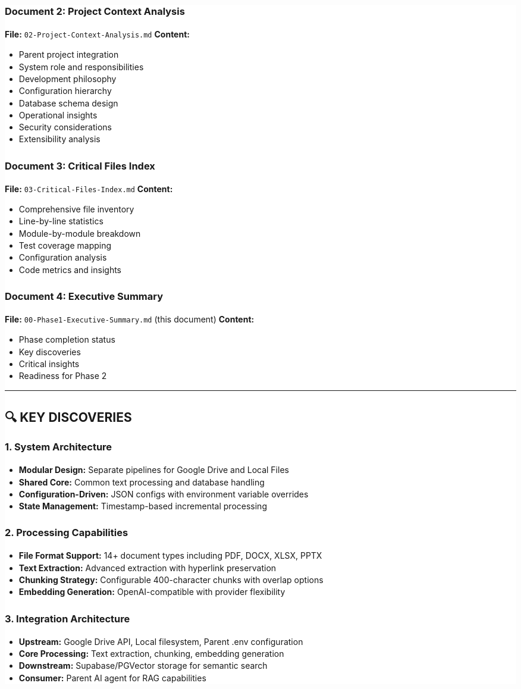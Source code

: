 ### Document 2: Project Context Analysis
**File:** `02-Project-Context-Analysis.md`
**Content:**
- Parent project integration
- System role and responsibilities
- Development philosophy
- Configuration hierarchy
- Database schema design
- Operational insights
- Security considerations
- Extensibility analysis

### Document 3: Critical Files Index
**File:** `03-Critical-Files-Index.md`
**Content:**
- Comprehensive file inventory
- Line-by-line statistics
- Module-by-module breakdown
- Test coverage mapping
- Configuration analysis
- Code metrics and insights

### Document 4: Executive Summary
**File:** `00-Phase1-Executive-Summary.md` (this document)
**Content:**
- Phase completion status
- Key discoveries
- Critical insights
- Readiness for Phase 2

---

## 🔍 KEY DISCOVERIES

### 1. System Architecture
- **Modular Design:** Separate pipelines for Google Drive and Local Files
- **Shared Core:** Common text processing and database handling
- **Configuration-Driven:** JSON configs with environment variable overrides
- **State Management:** Timestamp-based incremental processing

### 2. Processing Capabilities
- **File Format Support:** 14+ document types including PDF, DOCX, XLSX, PPTX
- **Text Extraction:** Advanced extraction with hyperlink preservation
- **Chunking Strategy:** Configurable 400-character chunks with overlap options
- **Embedding Generation:** OpenAI-compatible with provider flexibility

### 3. Integration Architecture
- **Upstream:** Google Drive API, Local filesystem, Parent .env configuration
- **Core Processing:** Text extraction, chunking, embedding generation
- **Downstream:** Supabase/PGVector storage for semantic search
- **Consumer:** Parent AI agent for RAG capabilities
